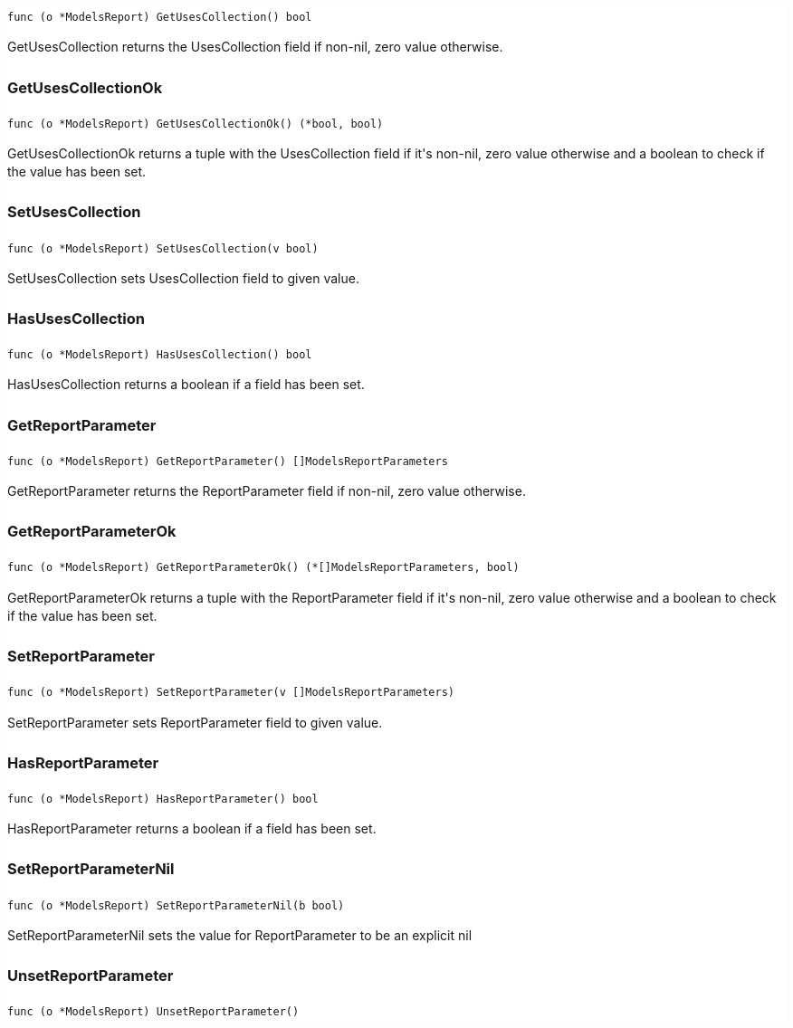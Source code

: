`func (o *ModelsReport) GetUsesCollection() bool`

GetUsesCollection returns the UsesCollection field if non-nil, zero value otherwise.

### GetUsesCollectionOk

`func (o *ModelsReport) GetUsesCollectionOk() (*bool, bool)`

GetUsesCollectionOk returns a tuple with the UsesCollection field if it's non-nil, zero value otherwise
and a boolean to check if the value has been set.

### SetUsesCollection

`func (o *ModelsReport) SetUsesCollection(v bool)`

SetUsesCollection sets UsesCollection field to given value.

### HasUsesCollection

`func (o *ModelsReport) HasUsesCollection() bool`

HasUsesCollection returns a boolean if a field has been set.

### GetReportParameter

`func (o *ModelsReport) GetReportParameter() []ModelsReportParameters`

GetReportParameter returns the ReportParameter field if non-nil, zero value otherwise.

### GetReportParameterOk

`func (o *ModelsReport) GetReportParameterOk() (*[]ModelsReportParameters, bool)`

GetReportParameterOk returns a tuple with the ReportParameter field if it's non-nil, zero value otherwise
and a boolean to check if the value has been set.

### SetReportParameter

`func (o *ModelsReport) SetReportParameter(v []ModelsReportParameters)`

SetReportParameter sets ReportParameter field to given value.

### HasReportParameter

`func (o *ModelsReport) HasReportParameter() bool`

HasReportParameter returns a boolean if a field has been set.

### SetReportParameterNil

`func (o *ModelsReport) SetReportParameterNil(b bool)`

 SetReportParameterNil sets the value for ReportParameter to be an explicit nil

### UnsetReportParameter
`func (o *ModelsReport) UnsetReportParameter()`
